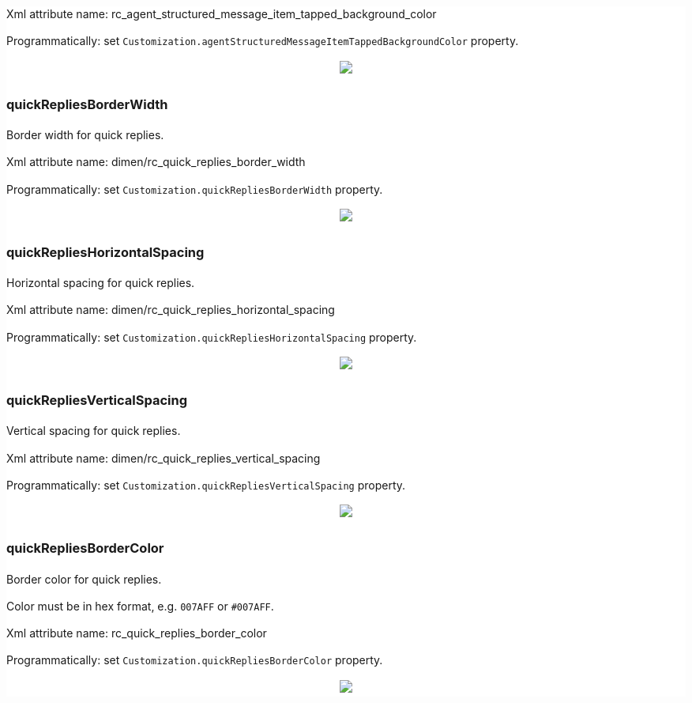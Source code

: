 Xml attribute name: rc\_agent\_structured\_message\_item\_tapped\_background\_color

Programmatically: set `Customization.agentStructuredMessageItemTappedBackgroundColor` property.

<p align="center">
   <img src="https://i.postimg.cc/xCH4fyq9/agent-Structured-Message-Item-Background-Color.png"/>
</p>

### quickRepliesBorderWidth
Border width for quick replies.

Xml attribute name: dimen/rc_quick_replies_border_width

Programmatically: set `Customization.quickRepliesBorderWidth` property.

<p align="center">
   <img src="https://i.postimg.cc/4y2z810M/quick-replies-border-width.png"/>
</p>

### quickRepliesHorizontalSpacing
Horizontal spacing for quick replies.

Xml attribute name: dimen/rc_quick_replies_horizontal_spacing

Programmatically: set `Customization.quickRepliesHorizontalSpacing` property.

<p align="center">
   <img src="https://i.postimg.cc/7YZsmGpS/quick-replies-horizontal-spacing.png"/>
</p>

### quickRepliesVerticalSpacing
Vertical spacing for quick replies.

Xml attribute name: dimen/rc_quick_replies_vertical_spacing

Programmatically: set `Customization.quickRepliesVerticalSpacing` property.

<p align="center">
   <img src="https://i.postimg.cc/3rjpd3J6/quick-replies-vertical-spacing.png"/>
</p>

### quickRepliesBorderColor
Border color for quick replies.

Color must be in hex format, e.g. `007AFF` or `#007AFF`.

Xml attribute name: rc\_quick\_replies\_border\_color

Programmatically: set `Customization.quickRepliesBorderColor` property.

<p align="center">
   <img src="https://i.postimg.cc/v84LBJ6w/quick-replies-border-color.png"/>
</p>
